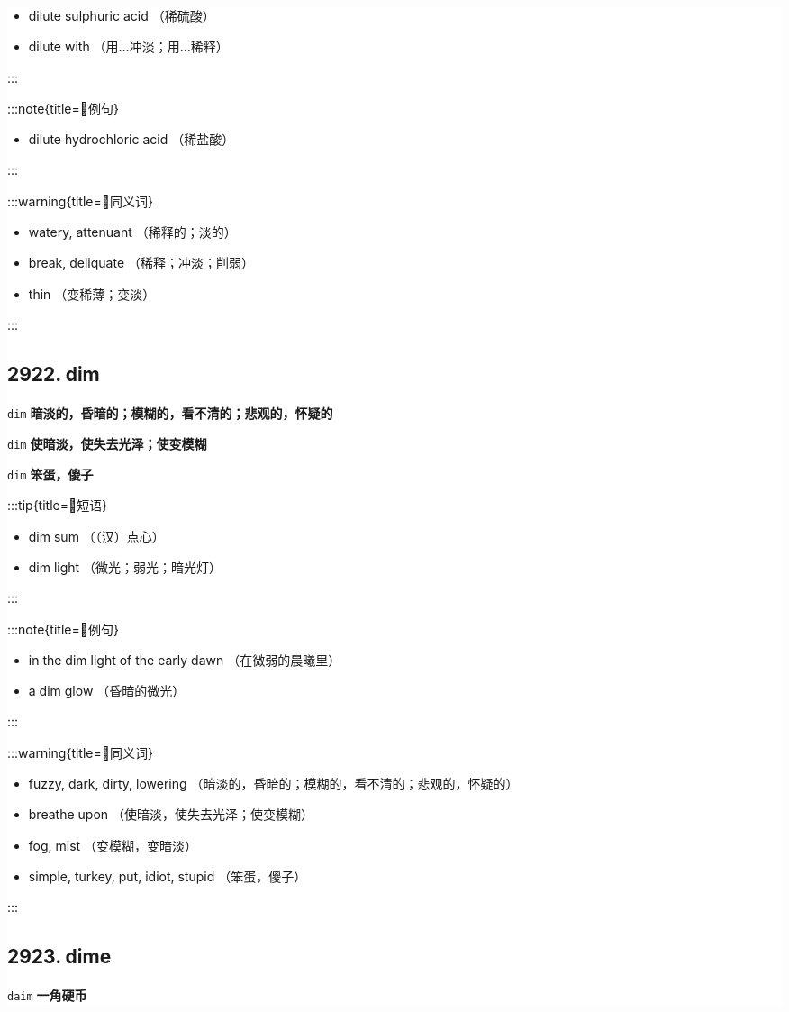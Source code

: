 - dilute sulphuric acid （稀硫酸）

- dilute with （用…冲淡；用…稀释）

:::

:::note{title=🎤例句}

- dilute hydrochloric acid （稀盐酸）

:::

:::warning{title=🤔同义词}

- watery, attenuant （稀释的；淡的）

- break, deliquate （稀释；冲淡；削弱）

- thin （变稀薄；变淡）

:::


## 2922. dim

`dim`  **暗淡的，昏暗的；模糊的，看不清的；悲观的，怀疑的**

`dim`  **使暗淡，使失去光泽；使变模糊**

`dim`  **笨蛋，傻子**

:::tip{title=🤩短语}

- dim sum （（汉）点心）

- dim light （微光；弱光；暗光灯）

:::

:::note{title=🎤例句}

- in the dim light of the early dawn （在微弱的晨曦里）

- a dim glow （昏暗的微光）

:::

:::warning{title=🤔同义词}

- fuzzy, dark, dirty, lowering （暗淡的，昏暗的；模糊的，看不清的；悲观的，怀疑的）

- breathe upon （使暗淡，使失去光泽；使变模糊）

- fog, mist （变模糊，变暗淡）

- simple, turkey, put, idiot, stupid （笨蛋，傻子）

:::


## 2923. dime

`daim`  **一角硬币**
